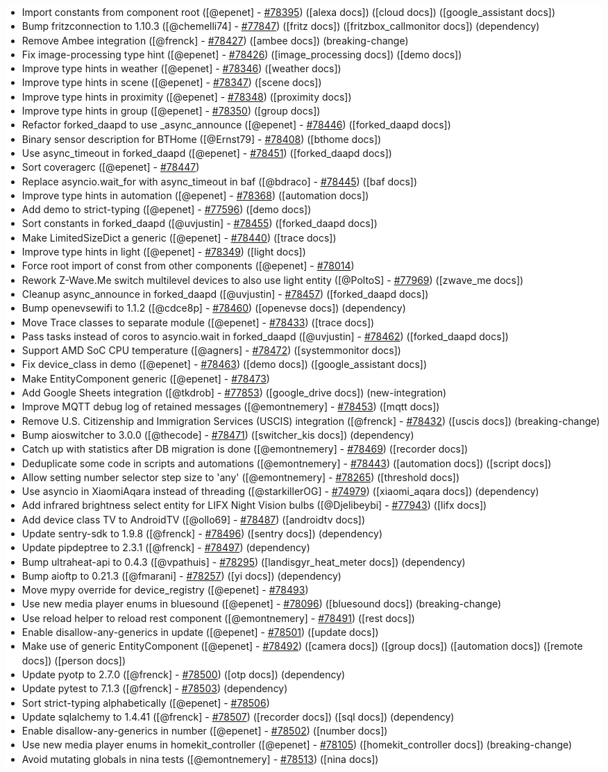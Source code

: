 - Import constants from component root ([@epenet] - [#78395]) ([alexa docs]) ([cloud docs]) ([google_assistant docs])
- Bump fritzconnection to 1.10.3 ([@chemelli74] - [#77847]) ([fritz docs]) ([fritzbox_callmonitor docs]) (dependency)
- Remove Ambee integration ([@frenck] - [#78427]) ([ambee docs]) (breaking-change)
- Fix image-processing type hint ([@epenet] - [#78426]) ([image_processing docs]) ([demo docs])
- Improve type hints in weather ([@epenet] - [#78346]) ([weather docs])
- Improve type hints in scene ([@epenet] - [#78347]) ([scene docs])
- Improve type hints in proximity ([@epenet] - [#78348]) ([proximity docs])
- Improve type hints in group ([@epenet] - [#78350]) ([group docs])
- Refactor forked_daapd to use _async_announce ([@epenet] - [#78446]) ([forked_daapd docs])
- Binary sensor description for BTHome ([@Ernst79] - [#78408]) ([bthome docs])
- Use async_timeout in forked_daapd ([@epenet] - [#78451]) ([forked_daapd docs])
- Sort coveragerc ([@epenet] - [#78447])
- Replace asyncio.wait_for with async_timeout in baf ([@bdraco] - [#78445]) ([baf docs])
- Improve type hints in automation ([@epenet] - [#78368]) ([automation docs])
- Add demo to strict-typing ([@epenet] - [#77596]) ([demo docs])
- Sort constants in forked_daapd ([@uvjustin] - [#78455]) ([forked_daapd docs])
- Make LimitedSizeDict a generic ([@epenet] - [#78440]) ([trace docs])
- Improve type hints in light ([@epenet] - [#78349]) ([light docs])
- Force root import of const from other components ([@epenet] - [#78014])
- Rework Z-Wave.Me switch multilevel devices to also use light entity ([@PoltoS] - [#77969]) ([zwave_me docs])
- Cleanup async_announce in forked_daapd ([@uvjustin] - [#78457]) ([forked_daapd docs])
- Bump openevsewifi to 1.1.2 ([@cdce8p] - [#78460]) ([openevse docs]) (dependency)
- Move Trace classes to separate module ([@epenet] - [#78433]) ([trace docs])
- Pass tasks instead of coros to asyncio.wait in forked_daapd ([@uvjustin] - [#78462]) ([forked_daapd docs])
- Support AMD SoC CPU temperature ([@agners] - [#78472]) ([systemmonitor docs])
- Fix device_class in demo ([@epenet] - [#78463]) ([demo docs]) ([google_assistant docs])
- Make EntityComponent generic ([@epenet] - [#78473])
- Add Google Sheets integration ([@tkdrob] - [#77853]) ([google_drive docs]) (new-integration)
- Improve MQTT debug log of retained messages ([@emontnemery] - [#78453]) ([mqtt docs])
- Remove U.S. Citizenship and Immigration Services (USCIS) integration ([@frenck] - [#78432]) ([uscis docs]) (breaking-change)
- Bump aioswitcher to 3.0.0 ([@thecode] - [#78471]) ([switcher_kis docs]) (dependency)
- Catch up with statistics after DB migration is done ([@emontnemery] - [#78469]) ([recorder docs])
- Deduplicate some code in scripts and automations ([@emontnemery] - [#78443]) ([automation docs]) ([script docs])
- Allow setting number selector step size to 'any' ([@emontnemery] - [#78265]) ([threshold docs])
- Use asyncio in XiaomiAqara instead of threading ([@starkillerOG] - [#74979]) ([xiaomi_aqara docs]) (dependency)
- Add infrared brightness select entity for LIFX Night Vision bulbs ([@Djelibeybi] - [#77943]) ([lifx docs])
- Add device class TV to AndroidTV ([@ollo69] - [#78487]) ([androidtv docs])
- Update sentry-sdk to 1.9.8 ([@frenck] - [#78496]) ([sentry docs]) (dependency)
- Update pipdeptree to 2.3.1 ([@frenck] - [#78497]) (dependency)
- Bump ultraheat-api to 0.4.3 ([@vpathuis] - [#78295]) ([landisgyr_heat_meter docs]) (dependency)
- Bump aioftp to 0.21.3 ([@fmarani] - [#78257]) ([yi docs]) (dependency)
- Move mypy override for device_registry ([@epenet] - [#78493])
- Use new media player enums in bluesound ([@epenet] - [#78096]) ([bluesound docs]) (breaking-change)
- Use reload helper to reload rest component ([@emontnemery] - [#78491]) ([rest docs])
- Enable disallow-any-generics in update ([@epenet] - [#78501]) ([update docs])
- Make use of generic EntityComponent ([@epenet] - [#78492]) ([camera docs]) ([group docs]) ([automation docs]) ([remote docs]) ([person docs])
- Update pyotp to 2.7.0 ([@frenck] - [#78500]) ([otp docs]) (dependency)
- Update pytest to 7.1.3 ([@frenck] - [#78503]) (dependency)
- Sort strict-typing alphabetically ([@epenet] - [#78506])
- Update sqlalchemy to 1.4.41 ([@frenck] - [#78507]) ([recorder docs]) ([sql docs]) (dependency)
- Enable disallow-any-generics in number ([@epenet] - [#78502]) ([number docs])
- Use new media player enums in homekit_controller ([@epenet] - [#78105]) ([homekit_controller docs]) (breaking-change)
- Avoid mutating globals in nina tests ([@emontnemery] - [#78513]) ([nina docs])

[#50913]: https://github.com/home-assistant/core/pull/50913
[#59989]: https://github.com/home-assistant/core/pull/59989
[#60677]: https://github.com/home-assistant/core/pull/60677
[#64809]: https://github.com/home-assistant/core/pull/64809
[#66438]: https://github.com/home-assistant/core/pull/66438
[#67631]: https://github.com/home-assistant/core/pull/67631
[#69269]: https://github.com/home-assistant/core/pull/69269
[#70201]: https://github.com/home-assistant/core/pull/70201
[#71617]: https://github.com/home-assistant/core/pull/71617
[#72171]: https://github.com/home-assistant/core/pull/72171
[#72574]: https://github.com/home-assistant/core/pull/72574
[#73592]: https://github.com/home-assistant/core/pull/73592
[#74015]: https://github.com/home-assistant/core/pull/74015
[#74181]: https://github.com/home-assistant/core/pull/74181
[#74300]: https://github.com/home-assistant/core/pull/74300
[#74406]: https://github.com/home-assistant/core/pull/74406
[#74437]: https://github.com/home-assistant/core/pull/74437
[#74825]: https://github.com/home-assistant/core/pull/74825
[#74829]: https://github.com/home-assistant/core/pull/74829
[#74927]: https://github.com/home-assistant/core/pull/74927
[#74978]: https://github.com/home-assistant/core/pull/74978
[#74979]: https://github.com/home-assistant/core/pull/74979
[#75034]: https://github.com/home-assistant/core/pull/75034
[#75044]: https://github.com/home-assistant/core/pull/75044
[#75105]: https://github.com/home-assistant/core/pull/75105
[#75208]: https://github.com/home-assistant/core/pull/75208
[#75283]: https://github.com/home-assistant/core/pull/75283
[#75694]: https://github.com/home-assistant/core/pull/75694
[#76269]: https://github.com/home-assistant/core/pull/76269
[#76478]: https://github.com/home-assistant/core/pull/76478
[#76484]: https://github.com/home-assistant/core/pull/76484
[#76499]: https://github.com/home-assistant/core/pull/76499
[#76575]: https://github.com/home-assistant/core/pull/76575
[#76589]: https://github.com/home-assistant/core/pull/76589
[#76610]: https://github.com/home-assistant/core/pull/76610
[#76687]: https://github.com/home-assistant/core/pull/76687
[#76688]: https://github.com/home-assistant/core/pull/76688
[#76690]: https://github.com/home-assistant/core/pull/76690
[#76694]: https://github.com/home-assistant/core/pull/76694
[#76793]: https://github.com/home-assistant/core/pull/76793
[#76878]: https://github.com/home-assistant/core/pull/76878
[#77140]: https://github.com/home-assistant/core/pull/77140
[#77287]: https://github.com/home-assistant/core/pull/77287
[#77302]: https://github.com/home-assistant/core/pull/77302
[#77328]: https://github.com/home-assistant/core/pull/77328
[#77386]: https://github.com/home-assistant/core/pull/77386
[#77434]: https://github.com/home-assistant/core/pull/77434
[#77439]: https://github.com/home-assistant/core/pull/77439
[#77461]: https://github.com/home-assistant/core/pull/77461
[#77488]: https://github.com/home-assistant/core/pull/77488
[#77508]: https://github.com/home-assistant/core/pull/77508
[#77546]: https://github.com/home-assistant/core/pull/77546
[#77576]: https://github.com/home-assistant/core/pull/77576
[#77581]: https://github.com/home-assistant/core/pull/77581
[#77584]: https://github.com/home-assistant/core/pull/77584
[#77585]: https://github.com/home-assistant/core/pull/77585
[#77586]: https://github.com/home-assistant/core/pull/77586
[#77587]: https://github.com/home-assistant/core/pull/77587
[#77588]: https://github.com/home-assistant/core/pull/77588
[#77590]: https://github.com/home-assistant/core/pull/77590
[#77592]: https://github.com/home-assistant/core/pull/77592
[#77594]: https://github.com/home-assistant/core/pull/77594
[#77596]: https://github.com/home-assistant/core/pull/77596
[#77606]: https://github.com/home-assistant/core/pull/77606
[#77633]: https://github.com/home-assistant/core/pull/77633
[#77635]: https://github.com/home-assistant/core/pull/77635
[#77640]: https://github.com/home-assistant/core/pull/77640
[#77643]: https://github.com/home-assistant/core/pull/77643
[#77644]: https://github.com/home-assistant/core/pull/77644
[#77647]: https://github.com/home-assistant/core/pull/77647
[#77648]: https://github.com/home-assistant/core/pull/77648
[#77649]: https://github.com/home-assistant/core/pull/77649
[#77650]: https://github.com/home-assistant/core/pull/77650
[#77652]: https://github.com/home-assistant/core/pull/77652
[#77653]: https://github.com/home-assistant/core/pull/77653
[#77655]: https://github.com/home-assistant/core/pull/77655
[#77656]: https://github.com/home-assistant/core/pull/77656
[#77657]: https://github.com/home-assistant/core/pull/77657
[#77659]: https://github.com/home-assistant/core/pull/77659
[#77660]: https://github.com/home-assistant/core/pull/77660
[#77663]: https://github.com/home-assistant/core/pull/77663
[#77665]: https://github.com/home-assistant/core/pull/77665
[#77666]: https://github.com/home-assistant/core/pull/77666
[#77669]: https://github.com/home-assistant/core/pull/77669
[#77674]: https://github.com/home-assistant/core/pull/77674
[#77676]: https://github.com/home-assistant/core/pull/77676
[#77692]: https://github.com/home-assistant/core/pull/77692
[#77695]: https://github.com/home-assistant/core/pull/77695
[#77696]: https://github.com/home-assistant/core/pull/77696
[#77700]: https://github.com/home-assistant/core/pull/77700
[#77703]: https://github.com/home-assistant/core/pull/77703
[#77713]: https://github.com/home-assistant/core/pull/77713
[#77714]: https://github.com/home-assistant/core/pull/77714
[#77715]: https://github.com/home-assistant/core/pull/77715
[#77716]: https://github.com/home-assistant/core/pull/77716
[#77740]: https://github.com/home-assistant/core/pull/77740
[#77741]: https://github.com/home-assistant/core/pull/77741
[#77744]: https://github.com/home-assistant/core/pull/77744
[#77750]: https://github.com/home-assistant/core/pull/77750
[#77751]: https://github.com/home-assistant/core/pull/77751
[#77772]: https://github.com/home-assistant/core/pull/77772
[#77778]: https://github.com/home-assistant/core/pull/77778
[#77780]: https://github.com/home-assistant/core/pull/77780
[#77781]: https://github.com/home-assistant/core/pull/77781
[#77782]: https://github.com/home-assistant/core/pull/77782
[#77794]: https://github.com/home-assistant/core/pull/77794
[#77803]: https://github.com/home-assistant/core/pull/77803
[#77809]: https://github.com/home-assistant/core/pull/77809
[#77811]: https://github.com/home-assistant/core/pull/77811
[#77814]: https://github.com/home-assistant/core/pull/77814
[#77816]: https://github.com/home-assistant/core/pull/77816
[#77817]: https://github.com/home-assistant/core/pull/77817
[#77818]: https://github.com/home-assistant/core/pull/77818
[#77822]: https://github.com/home-assistant/core/pull/77822
[#77824]: https://github.com/home-assistant/core/pull/77824
[#77825]: https://github.com/home-assistant/core/pull/77825
[#77826]: https://github.com/home-assistant/core/pull/77826
[#77828]: https://github.com/home-assistant/core/pull/77828
[#77829]: https://github.com/home-assistant/core/pull/77829
[#77833]: https://github.com/home-assistant/core/pull/77833
[#77836]: https://github.com/home-assistant/core/pull/77836
[#77838]: https://github.com/home-assistant/core/pull/77838
[#77841]: https://github.com/home-assistant/core/pull/77841
[#77842]: https://github.com/home-assistant/core/pull/77842
[#77847]: https://github.com/home-assistant/core/pull/77847
[#77848]: https://github.com/home-assistant/core/pull/77848
[#77853]: https://github.com/home-assistant/core/pull/77853
[#77871]: https://github.com/home-assistant/core/pull/77871
[#77872]: https://github.com/home-assistant/core/pull/77872
[#77874]: https://github.com/home-assistant/core/pull/77874
[#77875]: https://github.com/home-assistant/core/pull/77875
[#77878]: https://github.com/home-assistant/core/pull/77878
[#77879]: https://github.com/home-assistant/core/pull/77879
[#77880]: https://github.com/home-assistant/core/pull/77880
[#77881]: https://github.com/home-assistant/core/pull/77881
[#77882]: https://github.com/home-assistant/core/pull/77882
[#77883]: https://github.com/home-assistant/core/pull/77883
[#77884]: https://github.com/home-assistant/core/pull/77884
[#77885]: https://github.com/home-assistant/core/pull/77885
[#77886]: https://github.com/home-assistant/core/pull/77886
[#77887]: https://github.com/home-assistant/core/pull/77887
[#77888]: https://github.com/home-assistant/core/pull/77888
[#77889]: https://github.com/home-assistant/core/pull/77889
[#77890]: https://github.com/home-assistant/core/pull/77890
[#77894]: https://github.com/home-assistant/core/pull/77894
[#77895]: https://github.com/home-assistant/core/pull/77895
[#77897]: https://github.com/home-assistant/core/pull/77897
[#77899]: https://github.com/home-assistant/core/pull/77899
[#77900]: https://github.com/home-assistant/core/pull/77900
[#77901]: https://github.com/home-assistant/core/pull/77901
[#77902]: https://github.com/home-assistant/core/pull/77902
[#77903]: https://github.com/home-assistant/core/pull/77903
[#77904]: https://github.com/home-assistant/core/pull/77904
[#77908]: https://github.com/home-assistant/core/pull/77908
[#77919]: https://github.com/home-assistant/core/pull/77919
[#77921]: https://github.com/home-assistant/core/pull/77921
[#77930]: https://github.com/home-assistant/core/pull/77930
[#77932]: https://github.com/home-assistant/core/pull/77932
[#77937]: https://github.com/home-assistant/core/pull/77937
[#77939]: https://github.com/home-assistant/core/pull/77939
[#77940]: https://github.com/home-assistant/core/pull/77940
[#77941]: https://github.com/home-assistant/core/pull/77941
[#77943]: https://github.com/home-assistant/core/pull/77943
[#77944]: https://github.com/home-assistant/core/pull/77944
[#77946]: https://github.com/home-assistant/core/pull/77946
[#77948]: https://github.com/home-assistant/core/pull/77948
[#77949]: https://github.com/home-assistant/core/pull/77949
[#77951]: https://github.com/home-assistant/core/pull/77951
[#77952]: https://github.com/home-assistant/core/pull/77952
[#77953]: https://github.com/home-assistant/core/pull/77953
[#77959]: https://github.com/home-assistant/core/pull/77959
[#77960]: https://github.com/home-assistant/core/pull/77960
[#77969]: https://github.com/home-assistant/core/pull/77969
[#77974]: https://github.com/home-assistant/core/pull/77974
[#78011]: https://github.com/home-assistant/core/pull/78011
[#78013]: https://github.com/home-assistant/core/pull/78013
[#78014]: https://github.com/home-assistant/core/pull/78014
[#78018]: https://github.com/home-assistant/core/pull/78018
[#78020]: https://github.com/home-assistant/core/pull/78020
[#78021]: https://github.com/home-assistant/core/pull/78021
[#78022]: https://github.com/home-assistant/core/pull/78022
[#78031]: https://github.com/home-assistant/core/pull/78031
[#78032]: https://github.com/home-assistant/core/pull/78032
[#78033]: https://github.com/home-assistant/core/pull/78033
[#78037]: https://github.com/home-assistant/core/pull/78037
[#78045]: https://github.com/home-assistant/core/pull/78045
[#78049]: https://github.com/home-assistant/core/pull/78049
[#78054]: https://github.com/home-assistant/core/pull/78054
[#78056]: https://github.com/home-assistant/core/pull/78056
[#78057]: https://github.com/home-assistant/core/pull/78057
[#78058]: https://github.com/home-assistant/core/pull/78058
[#78062]: https://github.com/home-assistant/core/pull/78062
[#78064]: https://github.com/home-assistant/core/pull/78064
[#78067]: https://github.com/home-assistant/core/pull/78067
[#78068]: https://github.com/home-assistant/core/pull/78068
[#78072]: https://github.com/home-assistant/core/pull/78072
[#78078]: https://github.com/home-assistant/core/pull/78078
[#78088]: https://github.com/home-assistant/core/pull/78088
[#78093]: https://github.com/home-assistant/core/pull/78093
[#78096]: https://github.com/home-assistant/core/pull/78096
[#78098]: https://github.com/home-assistant/core/pull/78098
[#78099]: https://github.com/home-assistant/core/pull/78099
[#78100]: https://github.com/home-assistant/core/pull/78100
[#78101]: https://github.com/home-assistant/core/pull/78101
[#78103]: https://github.com/home-assistant/core/pull/78103
[#78104]: https://github.com/home-assistant/core/pull/78104
[#78105]: https://github.com/home-assistant/core/pull/78105
[#78106]: https://github.com/home-assistant/core/pull/78106
[#78108]: https://github.com/home-assistant/core/pull/78108
[#78109]: https://github.com/home-assistant/core/pull/78109
[#78110]: https://github.com/home-assistant/core/pull/78110
[#78112]: https://github.com/home-assistant/core/pull/78112
[#78114]: https://github.com/home-assistant/core/pull/78114
[#78126]: https://github.com/home-assistant/core/pull/78126
[#78144]: https://github.com/home-assistant/core/pull/78144
[#78145]: https://github.com/home-assistant/core/pull/78145
[#78151]: https://github.com/home-assistant/core/pull/78151
[#78154]: https://github.com/home-assistant/core/pull/78154
[#78177]: https://github.com/home-assistant/core/pull/78177
[#78178]: https://github.com/home-assistant/core/pull/78178
[#78184]: https://github.com/home-assistant/core/pull/78184
[#78209]: https://github.com/home-assistant/core/pull/78209
[#78216]: https://github.com/home-assistant/core/pull/78216
[#78219]: https://github.com/home-assistant/core/pull/78219
[#78236]: https://github.com/home-assistant/core/pull/78236
[#78237]: https://github.com/home-assistant/core/pull/78237
[#78238]: https://github.com/home-assistant/core/pull/78238
[#78240]: https://github.com/home-assistant/core/pull/78240
[#78242]: https://github.com/home-assistant/core/pull/78242
[#78243]: https://github.com/home-assistant/core/pull/78243
[#78244]: https://github.com/home-assistant/core/pull/78244
[#78246]: https://github.com/home-assistant/core/pull/78246
[#78247]: https://github.com/home-assistant/core/pull/78247
[#78248]: https://github.com/home-assistant/core/pull/78248
[#78249]: https://github.com/home-assistant/core/pull/78249
[#78250]: https://github.com/home-assistant/core/pull/78250
[#78251]: https://github.com/home-assistant/core/pull/78251
[#78254]: https://github.com/home-assistant/core/pull/78254
[#78257]: https://github.com/home-assistant/core/pull/78257
[#78264]: https://github.com/home-assistant/core/pull/78264
[#78265]: https://github.com/home-assistant/core/pull/78265
[#78266]: https://github.com/home-assistant/core/pull/78266
[#78267]: https://github.com/home-assistant/core/pull/78267
[#78268]: https://github.com/home-assistant/core/pull/78268
[#78269]: https://github.com/home-assistant/core/pull/78269
[#78271]: https://github.com/home-assistant/core/pull/78271
[#78272]: https://github.com/home-assistant/core/pull/78272
[#78273]: https://github.com/home-assistant/core/pull/78273
[#78274]: https://github.com/home-assistant/core/pull/78274
[#78275]: https://github.com/home-assistant/core/pull/78275
[#78276]: https://github.com/home-assistant/core/pull/78276
[#78277]: https://github.com/home-assistant/core/pull/78277
[#78278]: https://github.com/home-assistant/core/pull/78278
[#78279]: https://github.com/home-assistant/core/pull/78279
[#78282]: https://github.com/home-assistant/core/pull/78282
[#78284]: https://github.com/home-assistant/core/pull/78284
[#78285]: https://github.com/home-assistant/core/pull/78285
[#78287]: https://github.com/home-assistant/core/pull/78287
[#78292]: https://github.com/home-assistant/core/pull/78292
[#78294]: https://github.com/home-assistant/core/pull/78294
[#78295]: https://github.com/home-assistant/core/pull/78295
[#78298]: https://github.com/home-assistant/core/pull/78298
[#78300]: https://github.com/home-assistant/core/pull/78300
[#78302]: https://github.com/home-assistant/core/pull/78302
[#78303]: https://github.com/home-assistant/core/pull/78303
[#78305]: https://github.com/home-assistant/core/pull/78305
[#78313]: https://github.com/home-assistant/core/pull/78313
[#78324]: https://github.com/home-assistant/core/pull/78324
[#78331]: https://github.com/home-assistant/core/pull/78331
[#78342]: https://github.com/home-assistant/core/pull/78342
[#78343]: https://github.com/home-assistant/core/pull/78343
[#78345]: https://github.com/home-assistant/core/pull/78345
[#78346]: https://github.com/home-assistant/core/pull/78346
[#78347]: https://github.com/home-assistant/core/pull/78347
[#78348]: https://github.com/home-assistant/core/pull/78348
[#78349]: https://github.com/home-assistant/core/pull/78349
[#78350]: https://github.com/home-assistant/core/pull/78350
[#78351]: https://github.com/home-assistant/core/pull/78351
[#78352]: https://github.com/home-assistant/core/pull/78352
[#78353]: https://github.com/home-assistant/core/pull/78353
[#78364]: https://github.com/home-assistant/core/pull/78364
[#78366]: https://github.com/home-assistant/core/pull/78366
[#78368]: https://github.com/home-assistant/core/pull/78368
[#78382]: https://github.com/home-assistant/core/pull/78382
[#78386]: https://github.com/home-assistant/core/pull/78386
[#78390]: https://github.com/home-assistant/core/pull/78390
[#78393]: https://github.com/home-assistant/core/pull/78393
[#78394]: https://github.com/home-assistant/core/pull/78394
[#78395]: https://github.com/home-assistant/core/pull/78395
[#78397]: https://github.com/home-assistant/core/pull/78397
[#78408]: https://github.com/home-assistant/core/pull/78408
[#78412]: https://github.com/home-assistant/core/pull/78412
[#78426]: https://github.com/home-assistant/core/pull/78426
[#78427]: https://github.com/home-assistant/core/pull/78427
[#78430]: https://github.com/home-assistant/core/pull/78430
[#78432]: https://github.com/home-assistant/core/pull/78432
[#78433]: https://github.com/home-assistant/core/pull/78433
[#78440]: https://github.com/home-assistant/core/pull/78440
[#78441]: https://github.com/home-assistant/core/pull/78441
[#78443]: https://github.com/home-assistant/core/pull/78443
[#78445]: https://github.com/home-assistant/core/pull/78445
[#78446]: https://github.com/home-assistant/core/pull/78446
[#78447]: https://github.com/home-assistant/core/pull/78447
[#78451]: https://github.com/home-assistant/core/pull/78451
[#78453]: https://github.com/home-assistant/core/pull/78453
[#78455]: https://github.com/home-assistant/core/pull/78455
[#78457]: https://github.com/home-assistant/core/pull/78457
[#78458]: https://github.com/home-assistant/core/pull/78458
[#78460]: https://github.com/home-assistant/core/pull/78460
[#78461]: https://github.com/home-assistant/core/pull/78461
[#78462]: https://github.com/home-assistant/core/pull/78462
[#78463]: https://github.com/home-assistant/core/pull/78463
[#78469]: https://github.com/home-assistant/core/pull/78469
[#78471]: https://github.com/home-assistant/core/pull/78471
[#78472]: https://github.com/home-assistant/core/pull/78472
[#78473]: https://github.com/home-assistant/core/pull/78473
[#78479]: https://github.com/home-assistant/core/pull/78479
[#78484]: https://github.com/home-assistant/core/pull/78484
[#78487]: https://github.com/home-assistant/core/pull/78487
[#78490]: https://github.com/home-assistant/core/pull/78490
[#78491]: https://github.com/home-assistant/core/pull/78491
[#78492]: https://github.com/home-assistant/core/pull/78492
[#78493]: https://github.com/home-assistant/core/pull/78493
[#78494]: https://github.com/home-assistant/core/pull/78494
[#78496]: https://github.com/home-assistant/core/pull/78496
[#78497]: https://github.com/home-assistant/core/pull/78497
[#78498]: https://github.com/home-assistant/core/pull/78498
[#78499]: https://github.com/home-assistant/core/pull/78499
[#78500]: https://github.com/home-assistant/core/pull/78500
[#78501]: https://github.com/home-assistant/core/pull/78501
[#78502]: https://github.com/home-assistant/core/pull/78502
[#78503]: https://github.com/home-assistant/core/pull/78503
[#78506]: https://github.com/home-assistant/core/pull/78506
[#78507]: https://github.com/home-assistant/core/pull/78507
[#78509]: https://github.com/home-assistant/core/pull/78509
[#78510]: https://github.com/home-assistant/core/pull/78510
[#78513]: https://github.com/home-assistant/core/pull/78513
[#78517]: https://github.com/home-assistant/core/pull/78517
[#78518]: https://github.com/home-assistant/core/pull/78518
[#78519]: https://github.com/home-assistant/core/pull/78519
[#78520]: https://github.com/home-assistant/core/pull/78520
[#78521]: https://github.com/home-assistant/core/pull/78521
[#78522]: https://github.com/home-assistant/core/pull/78522
[#78523]: https://github.com/home-assistant/core/pull/78523
[#78524]: https://github.com/home-assistant/core/pull/78524
[#78525]: https://github.com/home-assistant/core/pull/78525
[#78527]: https://github.com/home-assistant/core/pull/78527
[#78529]: https://github.com/home-assistant/core/pull/78529
[#78538]: https://github.com/home-assistant/core/pull/78538
[#78542]: https://github.com/home-assistant/core/pull/78542
[#78545]: https://github.com/home-assistant/core/pull/78545
[#78550]: https://github.com/home-assistant/core/pull/78550
[#78571]: https://github.com/home-assistant/core/pull/78571
[#78573]: https://github.com/home-assistant/core/pull/78573
[#78575]: https://github.com/home-assistant/core/pull/78575
[#78578]: https://github.com/home-assistant/core/pull/78578
[#78580]: https://github.com/home-assistant/core/pull/78580
[#78583]: https://github.com/home-assistant/core/pull/78583
[#78584]: https://github.com/home-assistant/core/pull/78584
[#78585]: https://github.com/home-assistant/core/pull/78585
[#78590]: https://github.com/home-assistant/core/pull/78590
[#78602]: https://github.com/home-assistant/core/pull/78602
[#78606]: https://github.com/home-assistant/core/pull/78606
[#78607]: https://github.com/home-assistant/core/pull/78607
[#78608]: https://github.com/home-assistant/core/pull/78608
[#78609]: https://github.com/home-assistant/core/pull/78609
[#78611]: https://github.com/home-assistant/core/pull/78611
[#78612]: https://github.com/home-assistant/core/pull/78612
[#78616]: https://github.com/home-assistant/core/pull/78616
[#78624]: https://github.com/home-assistant/core/pull/78624
[#78632]: https://github.com/home-assistant/core/pull/78632
[#78636]: https://github.com/home-assistant/core/pull/78636
[#78638]: https://github.com/home-assistant/core/pull/78638
[#78639]: https://github.com/home-assistant/core/pull/78639
[#78641]: https://github.com/home-assistant/core/pull/78641
[#78642]: https://github.com/home-assistant/core/pull/78642
[#78645]: https://github.com/home-assistant/core/pull/78645
[#78649]: https://github.com/home-assistant/core/pull/78649
[#78652]: https://github.com/home-assistant/core/pull/78652
[#78653]: https://github.com/home-assistant/core/pull/78653
[#78661]: https://github.com/home-assistant/core/pull/78661
[#78662]: https://github.com/home-assistant/core/pull/78662
[#78663]: https://github.com/home-assistant/core/pull/78663
[#78664]: https://github.com/home-assistant/core/pull/78664
[#78666]: https://github.com/home-assistant/core/pull/78666
[#78668]: https://github.com/home-assistant/core/pull/78668
[#78670]: https://github.com/home-assistant/core/pull/78670
[#78671]: https://github.com/home-assistant/core/pull/78671
[#78679]: https://github.com/home-assistant/core/pull/78679
[#78682]: https://github.com/home-assistant/core/pull/78682
[#78690]: https://github.com/home-assistant/core/pull/78690
[#78691]: https://github.com/home-assistant/core/pull/78691
[#78694]: https://github.com/home-assistant/core/pull/78694
[#78699]: https://github.com/home-assistant/core/pull/78699
[#78700]: https://github.com/home-assistant/core/pull/78700
[#78706]: https://github.com/home-assistant/core/pull/78706
[#78708]: https://github.com/home-assistant/core/pull/78708
[#78709]: https://github.com/home-assistant/core/pull/78709
[#78710]: https://github.com/home-assistant/core/pull/78710
[#78720]: https://github.com/home-assistant/core/pull/78720
[#78722]: https://github.com/home-assistant/core/pull/78722
[#78727]: https://github.com/home-assistant/core/pull/78727
[#78728]: https://github.com/home-assistant/core/pull/78728
[#78730]: https://github.com/home-assistant/core/pull/78730
[#78731]: https://github.com/home-assistant/core/pull/78731
[#78732]: https://github.com/home-assistant/core/pull/78732
[#78733]: https://github.com/home-assistant/core/pull/78733
[#78734]: https://github.com/home-assistant/core/pull/78734
[#78736]: https://github.com/home-assistant/core/pull/78736
[#78741]: https://github.com/home-assistant/core/pull/78741
[#78742]: https://github.com/home-assistant/core/pull/78742
[#78743]: https://github.com/home-assistant/core/pull/78743
[#78745]: https://github.com/home-assistant/core/pull/78745
[#78752]: https://github.com/home-assistant/core/pull/78752
[#78754]: https://github.com/home-assistant/core/pull/78754
[#78756]: https://github.com/home-assistant/core/pull/78756
[#78757]: https://github.com/home-assistant/core/pull/78757
[#78759]: https://github.com/home-assistant/core/pull/78759
[#78761]: https://github.com/home-assistant/core/pull/78761
[#78763]: https://github.com/home-assistant/core/pull/78763
[#78764]: https://github.com/home-assistant/core/pull/78764
[#78765]: https://github.com/home-assistant/core/pull/78765
[#78766]: https://github.com/home-assistant/core/pull/78766
[#78767]: https://github.com/home-assistant/core/pull/78767
[#78768]: https://github.com/home-assistant/core/pull/78768
[#78769]: https://github.com/home-assistant/core/pull/78769
[#78770]: https://github.com/home-assistant/core/pull/78770
[#78771]: https://github.com/home-assistant/core/pull/78771
[#78772]: https://github.com/home-assistant/core/pull/78772
[#78776]: https://github.com/home-assistant/core/pull/78776
[#78785]: https://github.com/home-assistant/core/pull/78785
[#78786]: https://github.com/home-assistant/core/pull/78786
[#78788]: https://github.com/home-assistant/core/pull/78788
[#78794]: https://github.com/home-assistant/core/pull/78794
[#78795]: https://github.com/home-assistant/core/pull/78795
[#78800]: https://github.com/home-assistant/core/pull/78800
[#78801]: https://github.com/home-assistant/core/pull/78801
[#78807]: https://github.com/home-assistant/core/pull/78807
[#78808]: https://github.com/home-assistant/core/pull/78808
[#78809]: https://github.com/home-assistant/core/pull/78809
[#78810]: https://github.com/home-assistant/core/pull/78810
[#78811]: https://github.com/home-assistant/core/pull/78811
[#78812]: https://github.com/home-assistant/core/pull/78812
[#78813]: https://github.com/home-assistant/core/pull/78813
[#78817]: https://github.com/home-assistant/core/pull/78817
[#78819]: https://github.com/home-assistant/core/pull/78819
[#78825]: https://github.com/home-assistant/core/pull/78825
[#78828]: https://github.com/home-assistant/core/pull/78828
[#78832]: https://github.com/home-assistant/core/pull/78832
[#78837]: https://github.com/home-assistant/core/pull/78837
[#78840]: https://github.com/home-assistant/core/pull/78840
[#78841]: https://github.com/home-assistant/core/pull/78841
[#78842]: https://github.com/home-assistant/core/pull/78842
[#78843]: https://github.com/home-assistant/core/pull/78843
[#78844]: https://github.com/home-assistant/core/pull/78844
[#78848]: https://github.com/home-assistant/core/pull/78848
[#78857]: https://github.com/home-assistant/core/pull/78857
[#78859]: https://github.com/home-assistant/core/pull/78859
[#78861]: https://github.com/home-assistant/core/pull/78861
[#78864]: https://github.com/home-assistant/core/pull/78864
[#78866]: https://github.com/home-assistant/core/pull/78866
[#78867]: https://github.com/home-assistant/core/pull/78867
[#78869]: https://github.com/home-assistant/core/pull/78869
[#78870]: https://github.com/home-assistant/core/pull/78870
[#78871]: https://github.com/home-assistant/core/pull/78871
[#78873]: https://github.com/home-assistant/core/pull/78873
[#78877]: https://github.com/home-assistant/core/pull/78877
[#78878]: https://github.com/home-assistant/core/pull/78878
[#78879]: https://github.com/home-assistant/core/pull/78879
[#78881]: https://github.com/home-assistant/core/pull/78881
[#78883]: https://github.com/home-assistant/core/pull/78883
[#78888]: https://github.com/home-assistant/core/pull/78888
[#78889]: https://github.com/home-assistant/core/pull/78889